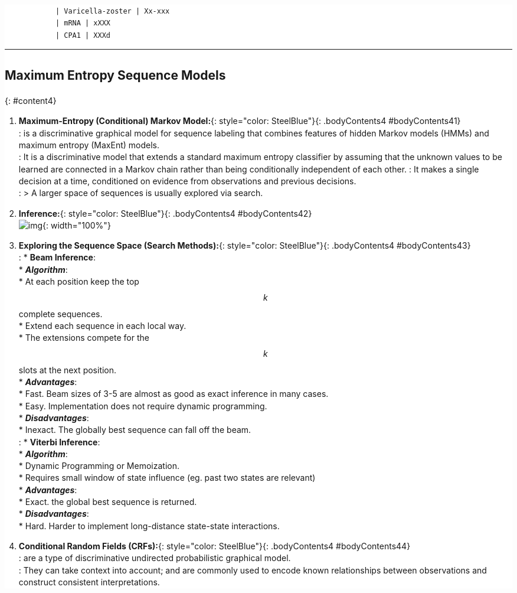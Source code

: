                 | Varicella-zoster | Xx-xxx  
                | mRNA | xXXX   
                | CPA1 | XXXd  


***

## Maximum Entropy Sequence Models
{: #content4}

1. **Maximum-Entropy (Conditional) Markov Model:**{: style="color: SteelBlue"}{: .bodyContents4 #bodyContents41}  
    :   is a discriminative graphical model for sequence labeling that combines features of hidden Markov models (HMMs) and maximum entropy (MaxEnt) models.  
    :   It is a discriminative model that extends a standard maximum entropy classifier by assuming that the unknown values to be learned are connected in a Markov chain rather than being conditionally independent of each other.
    :   It makes a single decision at a time, conditioned on evidence from observations and previous decisions.  
    :   > A larger space of sequences is usually explored via search.  

2. **Inference:**{: style="color: SteelBlue"}{: .bodyContents4 #bodyContents42}  
    ![img](/main_files/nlp/1.png){: width="100%"} 

3. **Exploring the Sequence Space (Search Methods):**{: style="color: SteelBlue"}{: .bodyContents4 #bodyContents43}  
    :   * __Beam Inference__:  
            * *__Algorithm__*:  
                * At each position keep the top $$k$$ complete sequences.  
                * Extend each sequence in each local way.  
                * The extensions compete for the $$k$$ slots at the next position.  
            * *__Advantages__*:   
                * Fast. Beam sizes of 3-5 are almost as good as exact inference in many cases.  
                * Easy. Implementation does not require dynamic programming.  
            * *__Disadvantages__*:    
                * Inexact. The globally best sequence can fall off the beam.   
    :   * __Viterbi Inference__:  
            * *__Algorithm__*:  
                * Dynamic Programming or Memoization.  
                * Requires small window of state influence (eg. past two states are relevant)  
            * *__Advantages__*:  
                * Exact. the global best sequence is returned.  
            * *__Disadvantages__*:  
                * Hard. Harder to implement long-distance state-state interactions. 


4. **Conditional Random Fields (CRFs):**{: style="color: SteelBlue"}{: .bodyContents4 #bodyContents44}  
    :   are a type of discriminative undirected probabilistic graphical model.   
    :   They can take context into account; and are commonly used to encode known relationships between observations and construct consistent interpretations.